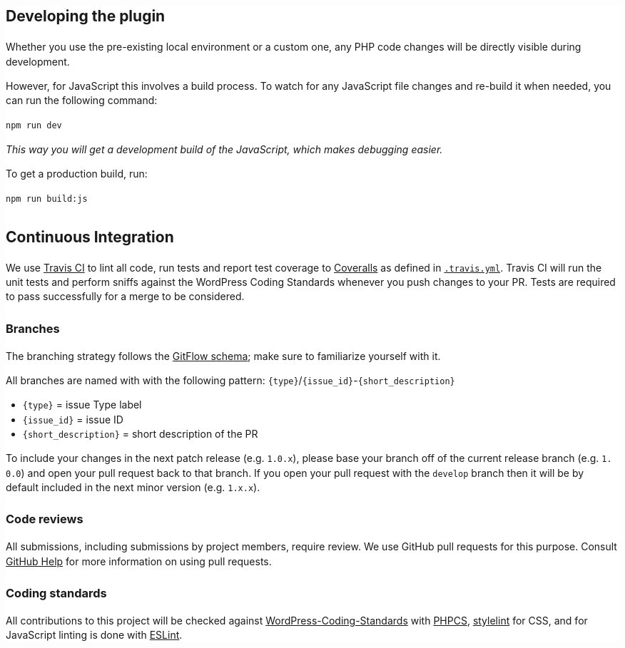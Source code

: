 ## Developing the plugin

Whether you use the pre-existing local environment or a custom one, any PHP code changes will be directly visible during development.

However, for JavaScript this involves a build process. To watch for any JavaScript file changes and re-build it when needed, you can run the following command:

```bash
npm run dev
```

_This way you will get a development build of the JavaScript, which makes debugging easier._

To get a production build, run:

```bash
npm run build:js
```

## Continuous Integration

We use [Travis CI](https://travis-ci.com) to lint all code, run tests and report test coverage to [Coveralls](https://coveralls.io) as defined in [`.travis.yml`](.travis.yml). Travis CI will run the unit tests and perform sniffs against the WordPress Coding Standards whenever you push changes to your PR. Tests are required to pass successfully for a merge to be considered.

### Branches

The branching strategy follows the [GitFlow schema](https://datasift.github.io/gitflow/IntroducingGitFlow.html); make sure to familiarize yourself with it.

All branches are named with with the following pattern: `{type}`/`{issue_id}`-`{short_description}`

*   `{type}` = issue Type label
*   `{issue_id}` = issue ID
*   `{short_description}` = short description of the PR

To include your changes in the next patch release (e.g. `1.0.x`), please base your branch off of the current release branch (e.g. `1.0.0`) and open your pull request back to that branch. If you open your pull request with the `develop` branch then it will be by default included in the next minor version (e.g. `1.x.x`).

### Code reviews

All submissions, including submissions by project members, require review. We use GitHub pull requests for this purpose. Consult [GitHub Help](https://help.github.com/articles/about-pull-requests/) for more information on using pull requests.

### Coding standards

All contributions to this project will be checked against [WordPress-Coding-Standards](https://github.com/WordPress-Coding-Standards/WordPress-Coding-Standards) with [PHPCS](https://github.com/squizlabs/PHP_CodeSniffer), [stylelint](https://www.npmjs.com/package/stylelint-config-wordpress) for CSS, and for JavaScript linting is done with [ESLint](https://eslint.org/).
